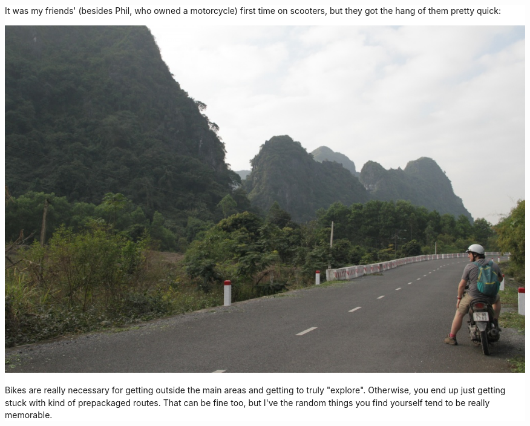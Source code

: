It was my friends' (besides Phil, who owned a motorcycle) first time on scooters, but they got the hang of them pretty quick:

![](/assets/images/IMG_1446-1024x683.jpg)

Bikes are really necessary for getting outside the main areas and getting to truly "explore". Otherwise, you end up just getting stuck with kind of prepackaged routes. That can be fine too, but I've the random things you find yourself tend to be really memorable.
